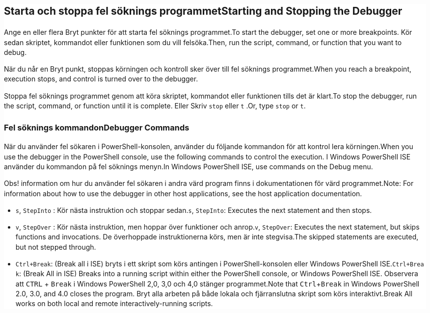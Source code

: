 ## <a name="starting-and-stopping-the-debugger"></a><span data-ttu-id="58084-125">Starta och stoppa fel söknings programmet</span><span class="sxs-lookup"><span data-stu-id="58084-125">Starting and Stopping the Debugger</span></span>

<span data-ttu-id="58084-126">Ange en eller flera Bryt punkter för att starta fel söknings programmet.</span><span class="sxs-lookup"><span data-stu-id="58084-126">To start the debugger, set one or more breakpoints.</span></span> <span data-ttu-id="58084-127">Kör sedan skriptet, kommandot eller funktionen som du vill felsöka.</span><span class="sxs-lookup"><span data-stu-id="58084-127">Then, run the script, command, or function that you want to debug.</span></span>

<span data-ttu-id="58084-128">När du når en Bryt punkt, stoppas körningen och kontroll sker över till fel söknings programmet.</span><span class="sxs-lookup"><span data-stu-id="58084-128">When you reach a breakpoint, execution stops, and control is turned over to the debugger.</span></span>

<span data-ttu-id="58084-129">Stoppa fel söknings programmet genom att köra skriptet, kommandot eller funktionen tills det är klart.</span><span class="sxs-lookup"><span data-stu-id="58084-129">To stop the debugger, run the script, command, or function until it is complete.</span></span> <span data-ttu-id="58084-130">Eller Skriv `stop` eller `t` .</span><span class="sxs-lookup"><span data-stu-id="58084-130">Or, type `stop` or `t`.</span></span>

### <a name="debugger-commands"></a><span data-ttu-id="58084-131">Fel söknings kommandon</span><span class="sxs-lookup"><span data-stu-id="58084-131">Debugger Commands</span></span>

<span data-ttu-id="58084-132">När du använder fel sökaren i PowerShell-konsolen, använder du följande kommandon för att kontrol lera körningen.</span><span class="sxs-lookup"><span data-stu-id="58084-132">When you use the debugger in the PowerShell console, use the following commands to control the execution.</span></span> <span data-ttu-id="58084-133">I Windows PowerShell ISE använder du kommandon på fel söknings menyn.</span><span class="sxs-lookup"><span data-stu-id="58084-133">In Windows PowerShell ISE, use commands on the Debug menu.</span></span>

<span data-ttu-id="58084-134">Obs! information om hur du använder fel sökaren i andra värd program finns i dokumentationen för värd programmet.</span><span class="sxs-lookup"><span data-stu-id="58084-134">Note: For information about how to use the debugger in other host applications, see the host application documentation.</span></span>

- <span data-ttu-id="58084-135">`s`, `StepInto` : Kör nästa instruktion och stoppar sedan.</span><span class="sxs-lookup"><span data-stu-id="58084-135">`s`, `StepInto`: Executes the next statement and then stops.</span></span>

- <span data-ttu-id="58084-136">`v`, `StepOver` : Kör nästa instruktion, men hoppar över funktioner och anrop.</span><span class="sxs-lookup"><span data-stu-id="58084-136">`v`, `StepOver`: Executes the next statement, but skips functions and invocations.</span></span> <span data-ttu-id="58084-137">De överhoppade instruktionerna körs, men är inte stegvisa.</span><span class="sxs-lookup"><span data-stu-id="58084-137">The skipped statements are executed, but not stepped through.</span></span>

- <span data-ttu-id="58084-138">`Ctrl+Break`: (Break all i ISE) bryts i ett skript som körs antingen i PowerShell-konsolen eller Windows PowerShell ISE.</span><span class="sxs-lookup"><span data-stu-id="58084-138">`Ctrl+Break`: (Break All in ISE) Breaks into a running script within either the PowerShell console, or Windows PowerShell ISE.</span></span> <span data-ttu-id="58084-139">Observera att <kbd>CTRL</kbd> + <kbd>Break</kbd> i Windows PowerShell 2,0, 3,0 och 4,0 stänger programmet.</span><span class="sxs-lookup"><span data-stu-id="58084-139">Note that <kbd>Ctrl</kbd>+<kbd>Break</kbd> in Windows PowerShell 2.0, 3.0, and 4.0 closes the program.</span></span> <span data-ttu-id="58084-140">Bryt alla arbeten på både lokala och fjärranslutna skript som körs interaktivt.</span><span class="sxs-lookup"><span data-stu-id="58084-140">Break All works on both local and remote interactively-running scripts.</span></span>
